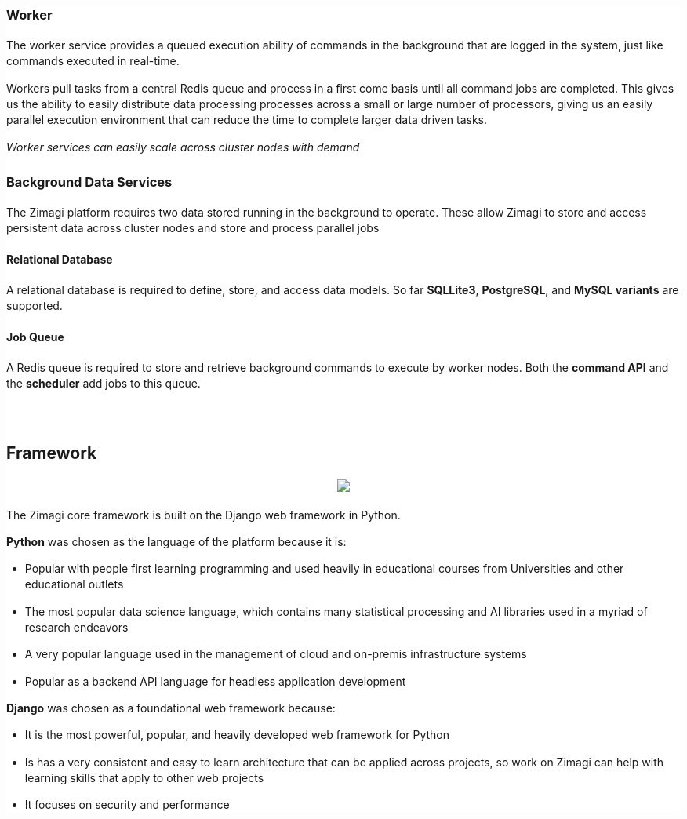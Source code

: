 ### Worker

The worker service provides a queued execution ability of commands in the background that are logged in the system, just like commands executed in real-time.

Workers pull tasks from a central Redis queue and process in a first come basis until all command jobs are completed.  This gives us the ability to easily distribute data processing processes across a small or large number of processors, giving us an easily parallel execution environment that can reduce the time to complete larger data driven tasks.

_Worker services can easily scale across cluster nodes with demand_

### Background Data Services

The Zimagi platform requires two data stored running in the background to operate.  These allow Zimagi to store and access persistent data across cluster nodes and store and process parallel jobs

#### Relational Database

A relational database is required to define, store, and access data models.  So far **SQLLite3**, **PostgreSQL**, and **MySQL variants** are supported.

#### Job Queue

A Redis queue is required to store and retrieve background commands to execute by worker nodes.  Both the **command API** and the **scheduler** add jobs to this queue.

<br/>

## Framework

<p align="center">
  <img width="700" src="docs/_static/images/zimagi-components.png">
</p>

The Zimagi core framework is built on the Django web framework in Python.

**Python** was chosen as the language of the platform because it is:

* Popular with people first learning programming and used heavily in educational courses from Universities and other educational outlets

* The most popular data science language, which contains many statistical processing and AI libraries used in a myriad of research endeavors

* A very popular language used in the management of cloud and on-premis infrastructure systems

* Popular as a backend API language for headless application development

**Django** was chosen as a foundational web framework because:

* It is the most powerful, popular, and heavily developed web framework for Python

* Is has a very consistent and easy to learn architecture that can be applied across projects, so work on Zimagi can help with learning skills that apply to other web projects

* It focuses on security and performance
